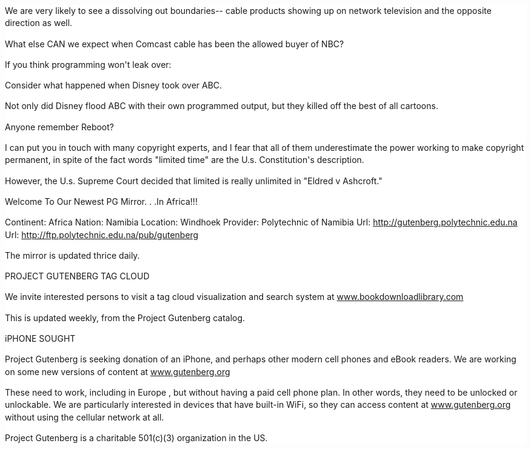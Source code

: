 We are very likely to see a dissolving out boundaries--
cable products showing up on network television and the
opposite direction as well.

What else CAN we expect when Comcast cable has been the
allowed buyer of NBC?

If you think programming won't leak over:

Consider what happened when Disney took over ABC.

Not only did Disney flood ABC with their own programmed
output, but they killed off the best of all cartoons.

Anyone remember Reboot?


I can put you in touch with many copyright experts, and
I fear that all of them underestimate the power working
to make copyright permanent, in spite of the fact words
"limited time" are the U.s. Constitution's description.

However, the U.s. Supreme Court decided that limited is
really unlimited in "Eldred v Ashcroft."



Welcome To Our Newest PG Mirror. . .In Africa!!!

Continent: Africa
Nation: Namibia
Location: Windhoek
Provider: Polytechnic of Namibia
Url: http://gutenberg.polytechnic.edu.na
Url: http://ftp.polytechnic.edu.na/pub/gutenberg

The mirror is updated thrice daily.




PROJECT GUTENBERG TAG CLOUD

We invite interested persons to visit a tag cloud visualization and
search system at www.bookdownloadlibrary.com

This is updated weekly, from the Project Gutenberg catalog.


iPHONE SOUGHT

Project Gutenberg is seeking donation of an iPhone, and perhaps
other modern cell phones and eBook readers.  We are working on some
new versions of content at www.gutenberg.org

These need to work, including in Europe , but without having a paid
cell phone plan.  In other words, they need to be unlocked or
unlockable.  We are particularly interested in devices that have
built-in WiFi, so they can access content at www.gutenberg.org
without using the cellular network at all.

Project Gutenberg is a charitable 501(c)(3) organization in the US.
